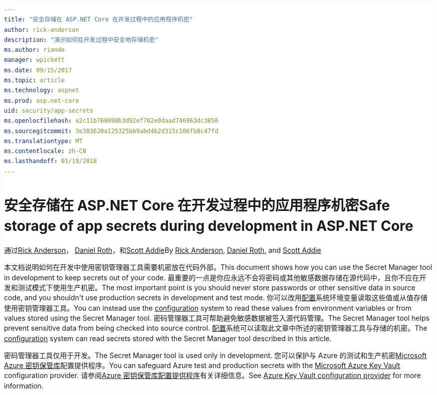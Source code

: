 ```yaml
---
title: "安全存储在 ASP.NET Core 在开发过程中的应用程序机密"
author: rick-anderson
description: "演示如何在开发过程中安全地存储机密"
ms.author: riande
manager: wpickett
ms.date: 09/15/2017
ms.topic: article
ms.technology: aspnet
ms.prod: asp.net-core
uid: security/app-secrets
ms.openlocfilehash: e2c11b768098b3d92ef702e0daad746963dc3856
ms.sourcegitcommit: 3e303620a125325bb9abd4b2d315c106fb8c47fd
ms.translationtype: MT
ms.contentlocale: zh-CN
ms.lasthandoff: 01/19/2018
---
```

# <a name="safe-storage-of-app-secrets-during-development-in-aspnet-core"></a><span data-ttu-id="60e66-103">安全存储在 ASP.NET Core 在开发过程中的应用程序机密</span><span class="sxs-lookup"><span data-stu-id="60e66-103">Safe storage of app secrets during development in ASP.NET Core</span></span>

<span data-ttu-id="60e66-104">通过[Rick Anderson](https://twitter.com/RickAndMSFT)， [Daniel Roth](https://github.com/danroth27)，和[Scott Addie](https://scottaddie.com)</span><span class="sxs-lookup"><span data-stu-id="60e66-104">By [Rick Anderson](https://twitter.com/RickAndMSFT), [Daniel Roth](https://github.com/danroth27), and [Scott Addie](https://scottaddie.com)</span></span> 

<span data-ttu-id="60e66-105">本文档说明如何在开发中使用密钥管理器工具需要机密放在代码外部。</span><span class="sxs-lookup"><span data-stu-id="60e66-105">This document shows how you can use the Secret Manager tool in development to keep secrets out of your code.</span></span> <span data-ttu-id="60e66-106">最重要的一点是你应永远不会将密码或其他敏感数据存储在源代码中，且你不应在开发和测试模式下使用生产机密。</span><span class="sxs-lookup"><span data-stu-id="60e66-106">The most important point is you should never store passwords or other sensitive data in source code, and you shouldn't use production secrets in development and test mode.</span></span> <span data-ttu-id="60e66-107">你可以改用[配置](xref:fundamentals/configuration/index)系统环境变量读取这些值或从值存储使用密钥管理器工具。</span><span class="sxs-lookup"><span data-stu-id="60e66-107">You can instead use the [configuration](xref:fundamentals/configuration/index) system to read these values from environment variables or from values stored using the Secret Manager tool.</span></span> <span data-ttu-id="60e66-108">密码管理器工具可帮助避免敏感数据被签入源代码管理。</span><span class="sxs-lookup"><span data-stu-id="60e66-108">The Secret Manager tool helps prevent sensitive data from being checked into source control.</span></span> <span data-ttu-id="60e66-109">[配置](xref:fundamentals/configuration/index)系统可以读取此文章中所述的密钥管理器工具与存储的机密。</span><span class="sxs-lookup"><span data-stu-id="60e66-109">The [configuration](xref:fundamentals/configuration/index) system can read secrets stored with the Secret Manager tool described in this article.</span></span>

<span data-ttu-id="60e66-110">密码管理器工具仅用于开发。</span><span class="sxs-lookup"><span data-stu-id="60e66-110">The Secret Manager tool is used only in development.</span></span> <span data-ttu-id="60e66-111">您可以保护与 Azure 的测试和生产机密[Microsoft Azure 密钥保管库](https://azure.microsoft.com/services/key-vault/)配置提供程序。</span><span class="sxs-lookup"><span data-stu-id="60e66-111">You can safeguard Azure test and production secrets with the [Microsoft Azure Key Vault](https://azure.microsoft.com/services/key-vault/) configuration provider.</span></span> <span data-ttu-id="60e66-112">请参阅[Azure 密钥保管库配置提供程序](https://docs.microsoft.com/aspnet/core/security/key-vault-configuration)有关详细信息。</span><span class="sxs-lookup"><span data-stu-id="60e66-112">See [Azure Key Vault configuration provider](https://docs.microsoft.com/aspnet/core/security/key-vault-configuration) for more information.</span></span>
